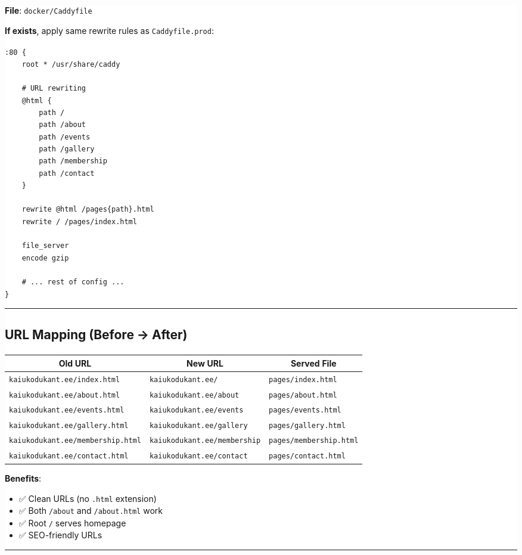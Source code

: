 **File**: `docker/Caddyfile`

**If exists**, apply same rewrite rules as `Caddyfile.prod`:

```caddyfile
:80 {
	root * /usr/share/caddy

	# URL rewriting
	@html {
		path /
		path /about
		path /events
		path /gallery
		path /membership
		path /contact
	}

	rewrite @html /pages{path}.html
	rewrite / /pages/index.html

	file_server
	encode gzip

	# ... rest of config ...
}
```

---

## URL Mapping (Before → After)

| Old URL | New URL | Served File |
|---------|---------|-------------|
| `kaiukodukant.ee/index.html` | `kaiukodukant.ee/` | `pages/index.html` |
| `kaiukodukant.ee/about.html` | `kaiukodukant.ee/about` | `pages/about.html` |
| `kaiukodukant.ee/events.html` | `kaiukodukant.ee/events` | `pages/events.html` |
| `kaiukodukant.ee/gallery.html` | `kaiukodukant.ee/gallery` | `pages/gallery.html` |
| `kaiukodukant.ee/membership.html` | `kaiukodukant.ee/membership` | `pages/membership.html` |
| `kaiukodukant.ee/contact.html` | `kaiukodukant.ee/contact` | `pages/contact.html` |

**Benefits**:
- ✅ Clean URLs (no `.html` extension)
- ✅ Both `/about` and `/about.html` work
- ✅ Root `/` serves homepage
- ✅ SEO-friendly URLs

---

